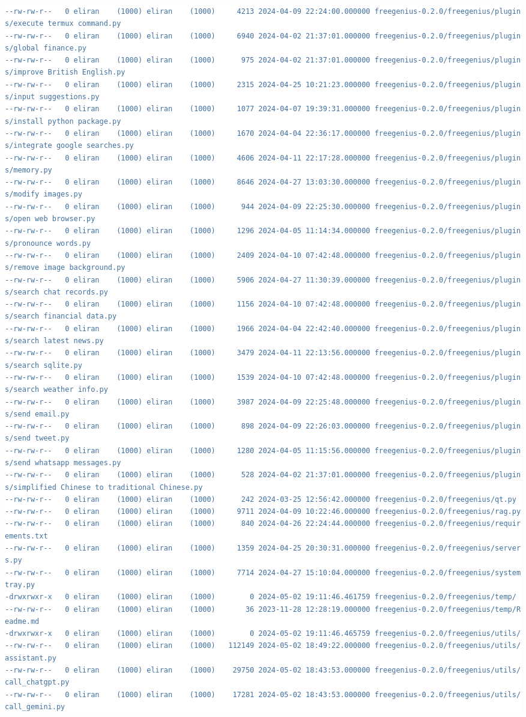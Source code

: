 ```diff
--rw-rw-r--   0 eliran    (1000) eliran    (1000)     4213 2024-04-09 22:24:00.000000 freegenius-0.2.0/freegenius/plugins/execute termux command.py
--rw-rw-r--   0 eliran    (1000) eliran    (1000)     6940 2024-04-02 21:37:01.000000 freegenius-0.2.0/freegenius/plugins/global finance.py
--rw-rw-r--   0 eliran    (1000) eliran    (1000)      975 2024-04-02 21:37:01.000000 freegenius-0.2.0/freegenius/plugins/improve British English.py
--rw-rw-r--   0 eliran    (1000) eliran    (1000)     2315 2024-04-25 10:21:23.000000 freegenius-0.2.0/freegenius/plugins/input suggestions.py
--rw-rw-r--   0 eliran    (1000) eliran    (1000)     1077 2024-04-07 19:39:31.000000 freegenius-0.2.0/freegenius/plugins/install python package.py
--rw-rw-r--   0 eliran    (1000) eliran    (1000)     1670 2024-04-04 22:36:17.000000 freegenius-0.2.0/freegenius/plugins/integrate google searches.py
--rw-rw-r--   0 eliran    (1000) eliran    (1000)     4606 2024-04-11 22:17:28.000000 freegenius-0.2.0/freegenius/plugins/memory.py
--rw-rw-r--   0 eliran    (1000) eliran    (1000)     8646 2024-04-27 13:03:30.000000 freegenius-0.2.0/freegenius/plugins/modify images.py
--rw-rw-r--   0 eliran    (1000) eliran    (1000)      944 2024-04-09 22:25:30.000000 freegenius-0.2.0/freegenius/plugins/open web browser.py
--rw-rw-r--   0 eliran    (1000) eliran    (1000)     1296 2024-04-05 11:14:34.000000 freegenius-0.2.0/freegenius/plugins/pronounce words.py
--rw-rw-r--   0 eliran    (1000) eliran    (1000)     2409 2024-04-10 07:42:48.000000 freegenius-0.2.0/freegenius/plugins/remove image background.py
--rw-rw-r--   0 eliran    (1000) eliran    (1000)     5906 2024-04-27 11:30:39.000000 freegenius-0.2.0/freegenius/plugins/search chat records.py
--rw-rw-r--   0 eliran    (1000) eliran    (1000)     1156 2024-04-10 07:42:48.000000 freegenius-0.2.0/freegenius/plugins/search financial data.py
--rw-rw-r--   0 eliran    (1000) eliran    (1000)     1966 2024-04-04 22:42:40.000000 freegenius-0.2.0/freegenius/plugins/search latest news.py
--rw-rw-r--   0 eliran    (1000) eliran    (1000)     3479 2024-04-11 22:13:56.000000 freegenius-0.2.0/freegenius/plugins/search sqlite.py
--rw-rw-r--   0 eliran    (1000) eliran    (1000)     1539 2024-04-10 07:42:48.000000 freegenius-0.2.0/freegenius/plugins/search weather info.py
--rw-rw-r--   0 eliran    (1000) eliran    (1000)     3987 2024-04-09 22:25:48.000000 freegenius-0.2.0/freegenius/plugins/send email.py
--rw-rw-r--   0 eliran    (1000) eliran    (1000)      898 2024-04-09 22:26:03.000000 freegenius-0.2.0/freegenius/plugins/send tweet.py
--rw-rw-r--   0 eliran    (1000) eliran    (1000)     1280 2024-04-05 11:15:56.000000 freegenius-0.2.0/freegenius/plugins/send whatsapp messages.py
--rw-rw-r--   0 eliran    (1000) eliran    (1000)      528 2024-04-02 21:37:01.000000 freegenius-0.2.0/freegenius/plugins/simplified Chinese to traditional Chinese.py
--rw-rw-r--   0 eliran    (1000) eliran    (1000)      242 2024-03-25 12:56:42.000000 freegenius-0.2.0/freegenius/qt.py
--rw-rw-r--   0 eliran    (1000) eliran    (1000)     9711 2024-04-09 10:22:46.000000 freegenius-0.2.0/freegenius/rag.py
--rw-rw-r--   0 eliran    (1000) eliran    (1000)      840 2024-04-26 22:24:44.000000 freegenius-0.2.0/freegenius/requirements.txt
--rw-rw-r--   0 eliran    (1000) eliran    (1000)     1359 2024-04-25 20:30:31.000000 freegenius-0.2.0/freegenius/servers.py
--rw-rw-r--   0 eliran    (1000) eliran    (1000)     7714 2024-04-27 15:10:04.000000 freegenius-0.2.0/freegenius/systemtray.py
-drwxrwxr-x   0 eliran    (1000) eliran    (1000)        0 2024-05-02 19:11:46.461759 freegenius-0.2.0/freegenius/temp/
--rw-rw-r--   0 eliran    (1000) eliran    (1000)       36 2023-11-28 12:28:19.000000 freegenius-0.2.0/freegenius/temp/Readme.md
-drwxrwxr-x   0 eliran    (1000) eliran    (1000)        0 2024-05-02 19:11:46.465759 freegenius-0.2.0/freegenius/utils/
--rw-rw-r--   0 eliran    (1000) eliran    (1000)   112149 2024-05-02 18:49:22.000000 freegenius-0.2.0/freegenius/utils/assistant.py
--rw-rw-r--   0 eliran    (1000) eliran    (1000)    29750 2024-05-02 18:43:53.000000 freegenius-0.2.0/freegenius/utils/call_chatgpt.py
--rw-rw-r--   0 eliran    (1000) eliran    (1000)    17281 2024-05-02 18:43:53.000000 freegenius-0.2.0/freegenius/utils/call_gemini.py
```
